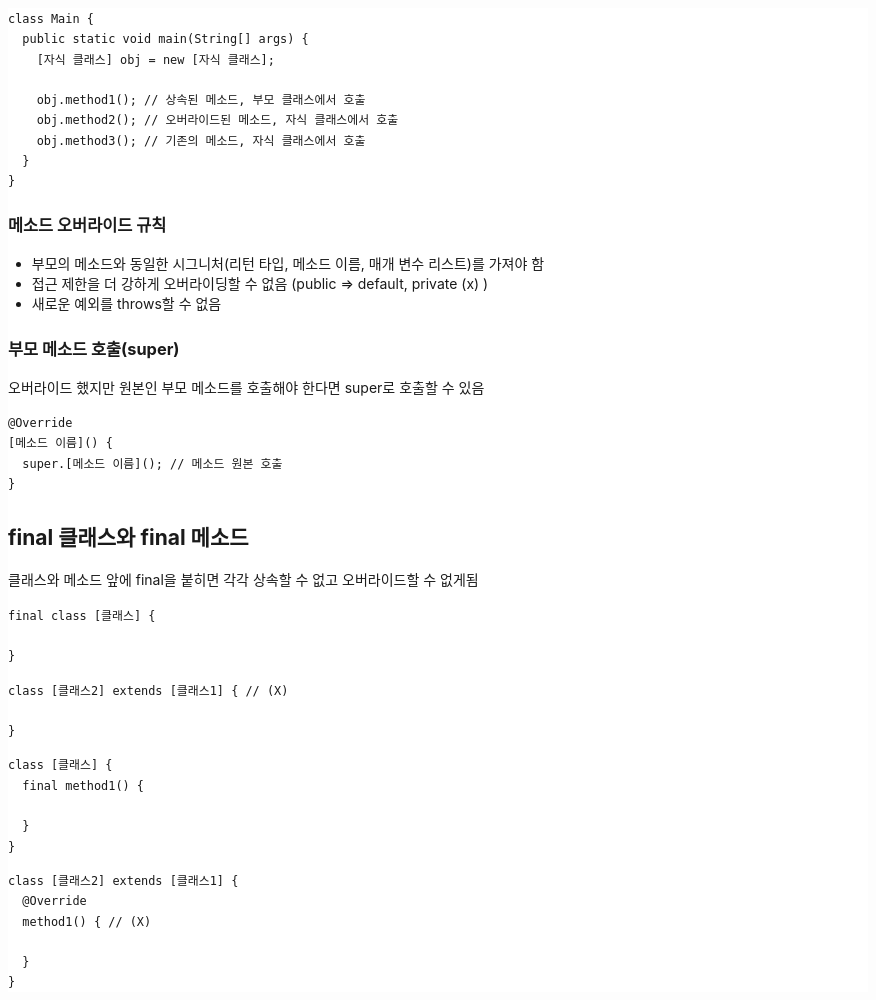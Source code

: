 ```
class Main {
  public static void main(String[] args) {
    [자식 클래스] obj = new [자식 클래스];

    obj.method1(); // 상속된 메소드, 부모 클래스에서 호출
    obj.method2(); // 오버라이드된 메소드, 자식 클래스에서 호출
    obj.method3(); // 기존의 메소드, 자식 클래스에서 호출
  }
}
```

### 메소드 오버라이드 규칙
- 부모의 메소드와 동일한 시그니처(리턴 타입, 메소드 이름, 매개 변수 리스트)를 가져야 함
- 접근 제한을 더 강하게 오버라이딩할 수 없음
  (public => default, private (x) )
- 새로운 예외를 throws할 수 없음

### 부모 메소드 호출(super)

오버라이드 했지만 원본인 부모 메소드를 호출해야 한다면 super로 호출할 수 있음

```
@Override
[메소드 이름]() {
  super.[메소드 이름](); // 메소드 원본 호출
}
```

## final 클래스와 final 메소드

클래스와 메소드 앞에 final을 붙히면 각각 상속할 수 없고 오버라이드할 수 없게됨

```
final class [클래스] {

}
```

```
class [클래스2] extends [클래스1] { // (X)

}
```

```
class [클래스] {
  final method1() {
  
  }
}
```

```
class [클래스2] extends [클래스1] {
  @Override
  method1() { // (X)
  
  }
}
```

